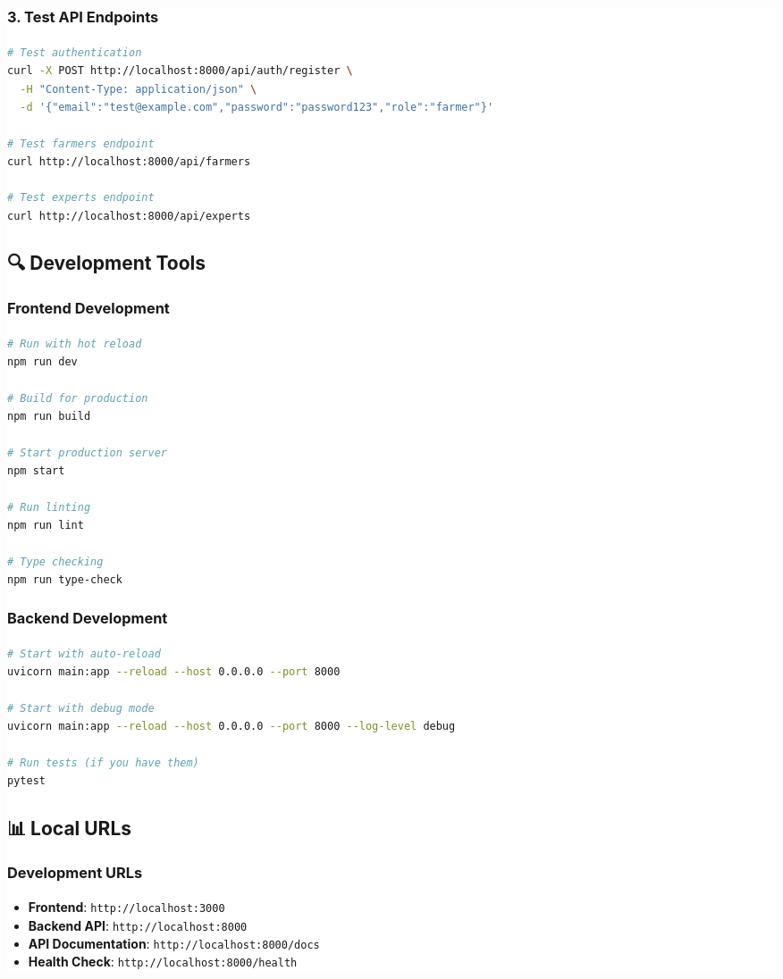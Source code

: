 ### **3. Test API Endpoints**
```bash
# Test authentication
curl -X POST http://localhost:8000/api/auth/register \
  -H "Content-Type: application/json" \
  -d '{"email":"test@example.com","password":"password123","role":"farmer"}'

# Test farmers endpoint
curl http://localhost:8000/api/farmers

# Test experts endpoint
curl http://localhost:8000/api/experts
```

## 🔍 **Development Tools**

### **Frontend Development**
```bash
# Run with hot reload
npm run dev

# Build for production
npm run build

# Start production server
npm start

# Run linting
npm run lint

# Type checking
npm run type-check
```

### **Backend Development**
```bash
# Start with auto-reload
uvicorn main:app --reload --host 0.0.0.0 --port 8000

# Start with debug mode
uvicorn main:app --reload --host 0.0.0.0 --port 8000 --log-level debug

# Run tests (if you have them)
pytest
```

## 📊 **Local URLs**

### **Development URLs**
- **Frontend**: `http://localhost:3000`
- **Backend API**: `http://localhost:8000`
- **API Documentation**: `http://localhost:8000/docs`
- **Health Check**: `http://localhost:8000/health`
